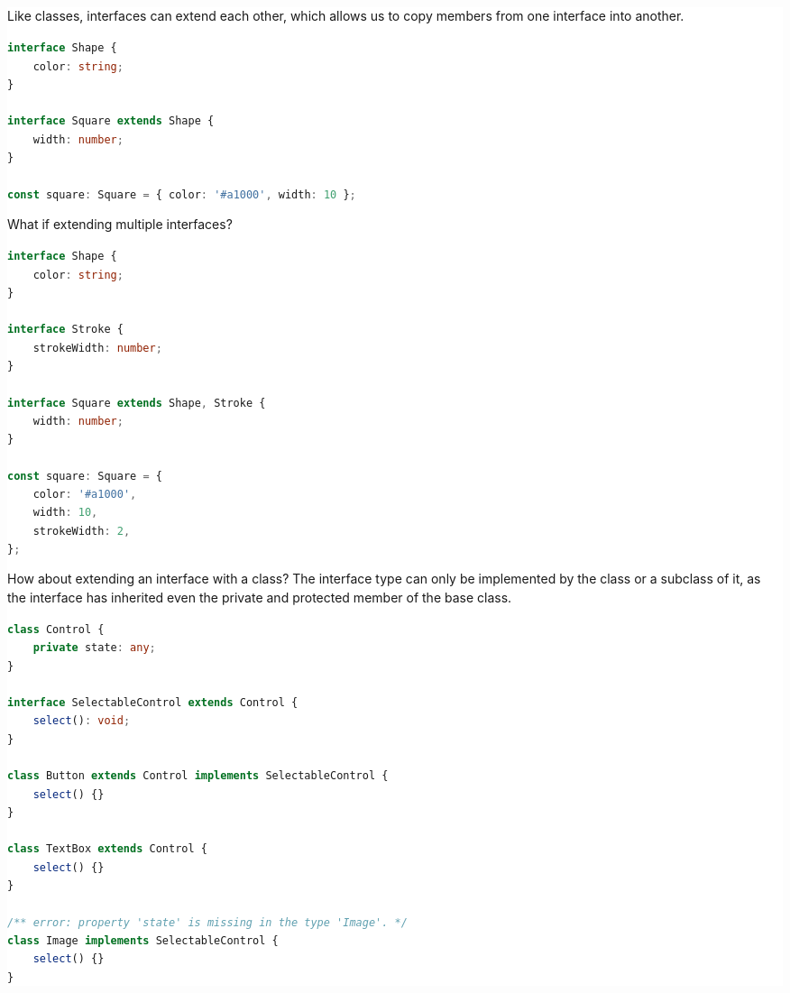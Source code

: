 Like classes, interfaces can extend each other, which allows us to copy members from one interface into another.

```typescript
interface Shape {
    color: string;
}

interface Square extends Shape {
    width: number;
}

const square: Square = { color: '#a1000', width: 10 };
```

What if extending multiple interfaces?

```typescript
interface Shape {
    color: string;
}

interface Stroke {
    strokeWidth: number;
}

interface Square extends Shape, Stroke {
    width: number;
}

const square: Square = {
    color: '#a1000',
    width: 10,
    strokeWidth: 2,
};
```

How about extending an interface with a class? The interface type can only be implemented by the class or a subclass of it, as the interface has inherited even the private and protected member of the base class.

```typescript
class Control {
    private state: any;
}

interface SelectableControl extends Control {
    select(): void;
}

class Button extends Control implements SelectableControl {
    select() {}
}

class TextBox extends Control {
    select() {}
}

/** error: property 'state' is missing in the type 'Image'. */
class Image implements SelectableControl {
    select() {}
}
```
